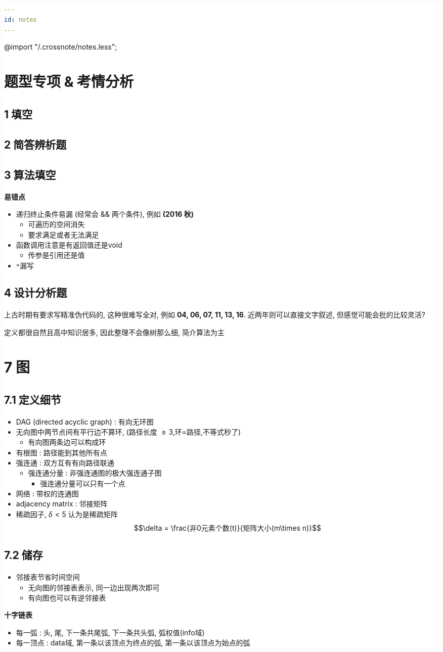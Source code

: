 ```yaml
---
id: notes
---
```

@import "/.crossnote/notes.less";

# 题型专项 & 考情分析
## 1 填空

## 2 简答辨析题

## 3 算法填空
**易错点**
- 递归终止条件易漏 (经常会 && 两个条件), 例如 **(2016 秋)**
  - 可遍历的空间消失
  - 要求满足或者无法满足
- 函数调用注意是有返回值还是void
  - 传参是引用还是值
- ```*```漏写

## 4 设计分析题
上古时期有要求写精准伪代码的, 这种很难写全对, 例如 **04, 06, 07, 11, 13, 16**. 近两年则可以直接文字叙述, 但感觉可能会批的比较灵活?

定义都很自然且高中知识居多, 因此整理不会像树那么细, 简介算法为主
# 7 图
## 7.1 定义细节
- DAG (directed acyclic graph) : 有向无环图
- 无向图中两节点间有平行边不算环, (路径长度 $\ge 3$,环=路径,不等式秒了)
  - 有向图两条边可以构成环
- 有根图 : 路径能到其他所有点
- 强连通 : 双方互有有向路径联通
  - 强连通分量 : 非强连通图的极大强连通子图
    - 强连通分量可以只有一个点
- 网络 : 带权的连通图
- adjacency matrix : 邻接矩阵
- 稀疏因子, $\delta<5$ 认为是稀疏矩阵
$$\delta = \frac{非0元素个数(t)}{矩阵大小(m\times n)}$$
## 7.2 储存
- 邻接表节省时间空间
  - 无向图的邻接表表示, 同一边出现两次即可
  - 有向图也可以有逆邻接表

**十字链表**
- 每一弧 : 头, 尾, 下一条共尾弧, 下一条共头弧, 弧权值(info域)
- 每一顶点 : data域, 第一条以该顶点为终点的弧, 第一条以该顶点为始点的弧
